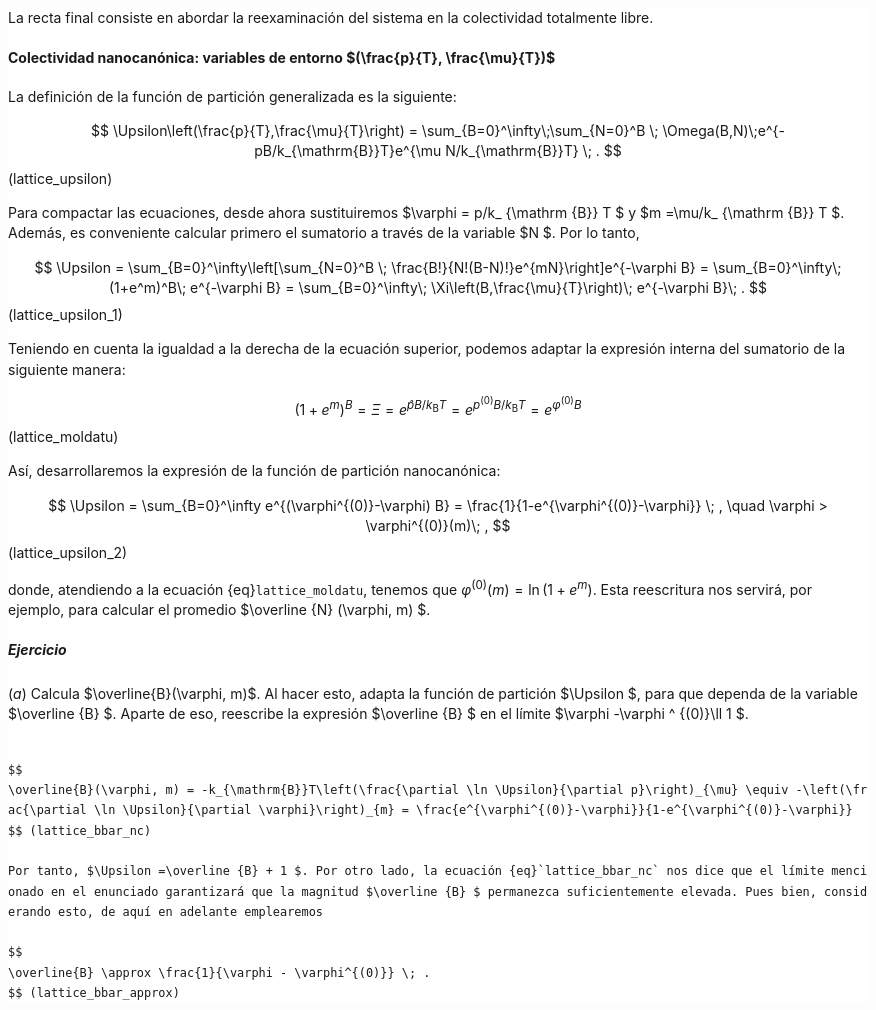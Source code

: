 
La recta final consiste en abordar la reexaminación del sistema en la colectividad totalmente libre.


#### Colectividad nanocanónica: variables de entorno $(\frac{p}{T}, \frac{\mu}{T})$

La definición de la función de partición generalizada es la siguiente:

$$
\Upsilon\left(\frac{p}{T},\frac{\mu}{T}\right) = \sum_{B=0}^\infty\;\sum_{N=0}^B \; \Omega(B,N)\;e^{-pB/k_{\mathrm{B}}T}e^{\mu N/k_{\mathrm{B}}T} \; .
$$ (lattice_upsilon)

Para compactar las ecuaciones, desde ahora sustituiremos $\varphi = p/k_ {\mathrm {B}} T $ y $m =\mu/k_ {\mathrm {B}} T $. Además, es conveniente calcular primero el sumatorio a través de la variable $N $. Por lo tanto,

$$
\Upsilon = \sum_{B=0}^\infty\left[\sum_{N=0}^B \; \frac{B!}{N!(B-N)!}e^{mN}\right]e^{-\varphi B} = \sum_{B=0}^\infty\; (1+e^m)^B\; e^{-\varphi B} = \sum_{B=0}^\infty\; \Xi\left(B,\frac{\mu}{T}\right)\; e^{-\varphi B}\; .
$$ (lattice_upsilon_1)

Teniendo en cuenta la igualdad a la derecha de la ecuación superior, podemos adaptar la expresión interna del sumatorio de la siguiente manera:

$$
(1+e^m)^B = \Xi = e^{\widehat{p}B/k_{\mathrm{B}}T} = e^{p^{(0)}B/k_{\mathrm{B}}T} = e^{\varphi^{(0)}B}
$$ (lattice_moldatu)

Así, desarrollaremos la expresión de la función de partición nanocanónica:

$$
\Upsilon = \sum_{B=0}^\infty e^{(\varphi^{(0)}-\varphi) B} = \frac{1}{1-e^{\varphi^{(0)}-\varphi}} \; , \quad \varphi > \varphi^{(0)}(m)\; ,
$$ (lattice_upsilon_2)

donde, atendiendo a la ecuación {eq}`lattice_moldatu`, tenemos que $\varphi^{(0)}(m) = \ln(1+e^m)$. Esta reescritura nos servirá, por ejemplo, para calcular el promedio $\overline {N} (\varphi, m) $.

##### Ejercicio
$(a)$ Calcula $\overline{B}(\varphi, m)$. Al hacer esto, adapta la función de partición $\Upsilon $, para que dependa de la variable $\overline {B} $. Aparte de eso, reescribe la expresión $\overline {B} $ en el límite $\varphi -\varphi ^ {(0)}\ll 1 $.


```{dropdown} __Solución__

$$
\overline{B}(\varphi, m) = -k_{\mathrm{B}}T\left(\frac{\partial \ln \Upsilon}{\partial p}\right)_{\mu} \equiv -\left(\frac{\partial \ln \Upsilon}{\partial \varphi}\right)_{m} = \frac{e^{\varphi^{(0)}-\varphi}}{1-e^{\varphi^{(0)}-\varphi}}
$$ (lattice_bbar_nc)

Por tanto, $\Upsilon =\overline {B} + 1 $. Por otro lado, la ecuación {eq}`lattice_bbar_nc` nos dice que el límite mencionado en el enunciado garantizará que la magnitud $\overline {B} $ permanezca suficientemente elevada. Pues bien, considerando esto, de aquí en adelante emplearemos

$$
\overline{B} \approx \frac{1}{\varphi - \varphi^{(0)}} \; .
$$ (lattice_bbar_approx)

```
